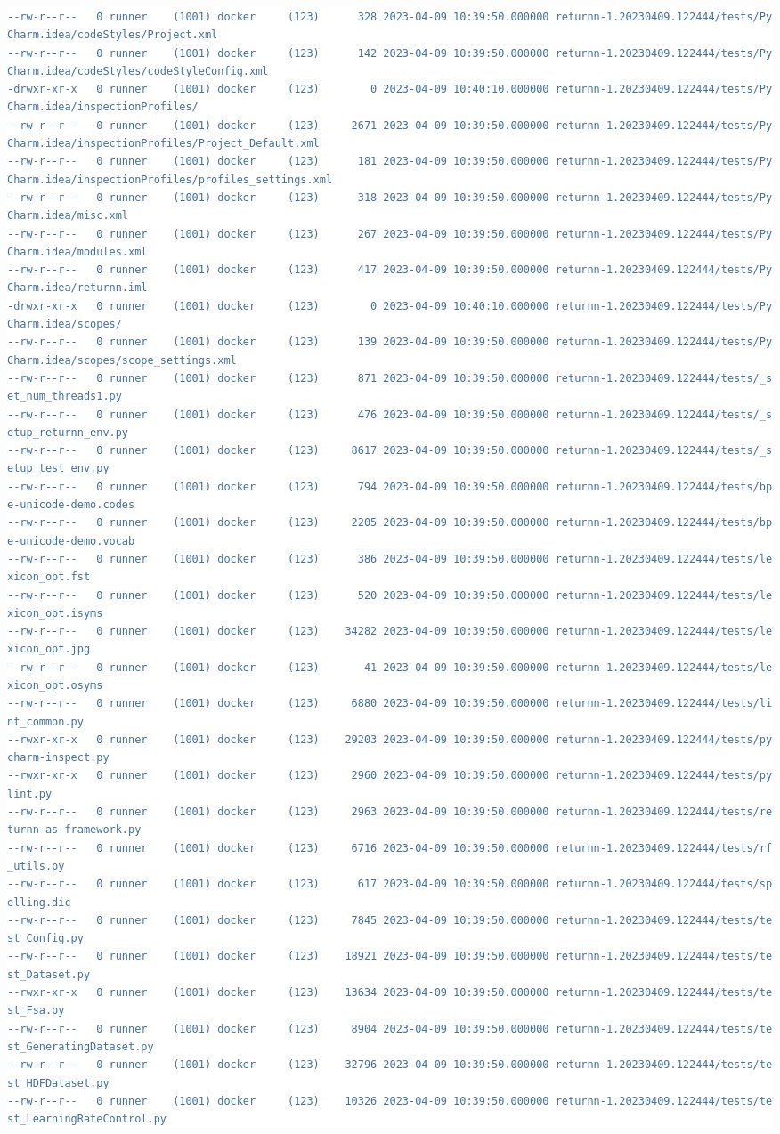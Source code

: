 ```diff
--rw-r--r--   0 runner    (1001) docker     (123)      328 2023-04-09 10:39:50.000000 returnn-1.20230409.122444/tests/PyCharm.idea/codeStyles/Project.xml
--rw-r--r--   0 runner    (1001) docker     (123)      142 2023-04-09 10:39:50.000000 returnn-1.20230409.122444/tests/PyCharm.idea/codeStyles/codeStyleConfig.xml
-drwxr-xr-x   0 runner    (1001) docker     (123)        0 2023-04-09 10:40:10.000000 returnn-1.20230409.122444/tests/PyCharm.idea/inspectionProfiles/
--rw-r--r--   0 runner    (1001) docker     (123)     2671 2023-04-09 10:39:50.000000 returnn-1.20230409.122444/tests/PyCharm.idea/inspectionProfiles/Project_Default.xml
--rw-r--r--   0 runner    (1001) docker     (123)      181 2023-04-09 10:39:50.000000 returnn-1.20230409.122444/tests/PyCharm.idea/inspectionProfiles/profiles_settings.xml
--rw-r--r--   0 runner    (1001) docker     (123)      318 2023-04-09 10:39:50.000000 returnn-1.20230409.122444/tests/PyCharm.idea/misc.xml
--rw-r--r--   0 runner    (1001) docker     (123)      267 2023-04-09 10:39:50.000000 returnn-1.20230409.122444/tests/PyCharm.idea/modules.xml
--rw-r--r--   0 runner    (1001) docker     (123)      417 2023-04-09 10:39:50.000000 returnn-1.20230409.122444/tests/PyCharm.idea/returnn.iml
-drwxr-xr-x   0 runner    (1001) docker     (123)        0 2023-04-09 10:40:10.000000 returnn-1.20230409.122444/tests/PyCharm.idea/scopes/
--rw-r--r--   0 runner    (1001) docker     (123)      139 2023-04-09 10:39:50.000000 returnn-1.20230409.122444/tests/PyCharm.idea/scopes/scope_settings.xml
--rw-r--r--   0 runner    (1001) docker     (123)      871 2023-04-09 10:39:50.000000 returnn-1.20230409.122444/tests/_set_num_threads1.py
--rw-r--r--   0 runner    (1001) docker     (123)      476 2023-04-09 10:39:50.000000 returnn-1.20230409.122444/tests/_setup_returnn_env.py
--rw-r--r--   0 runner    (1001) docker     (123)     8617 2023-04-09 10:39:50.000000 returnn-1.20230409.122444/tests/_setup_test_env.py
--rw-r--r--   0 runner    (1001) docker     (123)      794 2023-04-09 10:39:50.000000 returnn-1.20230409.122444/tests/bpe-unicode-demo.codes
--rw-r--r--   0 runner    (1001) docker     (123)     2205 2023-04-09 10:39:50.000000 returnn-1.20230409.122444/tests/bpe-unicode-demo.vocab
--rw-r--r--   0 runner    (1001) docker     (123)      386 2023-04-09 10:39:50.000000 returnn-1.20230409.122444/tests/lexicon_opt.fst
--rw-r--r--   0 runner    (1001) docker     (123)      520 2023-04-09 10:39:50.000000 returnn-1.20230409.122444/tests/lexicon_opt.isyms
--rw-r--r--   0 runner    (1001) docker     (123)    34282 2023-04-09 10:39:50.000000 returnn-1.20230409.122444/tests/lexicon_opt.jpg
--rw-r--r--   0 runner    (1001) docker     (123)       41 2023-04-09 10:39:50.000000 returnn-1.20230409.122444/tests/lexicon_opt.osyms
--rw-r--r--   0 runner    (1001) docker     (123)     6880 2023-04-09 10:39:50.000000 returnn-1.20230409.122444/tests/lint_common.py
--rwxr-xr-x   0 runner    (1001) docker     (123)    29203 2023-04-09 10:39:50.000000 returnn-1.20230409.122444/tests/pycharm-inspect.py
--rwxr-xr-x   0 runner    (1001) docker     (123)     2960 2023-04-09 10:39:50.000000 returnn-1.20230409.122444/tests/pylint.py
--rw-r--r--   0 runner    (1001) docker     (123)     2963 2023-04-09 10:39:50.000000 returnn-1.20230409.122444/tests/returnn-as-framework.py
--rw-r--r--   0 runner    (1001) docker     (123)     6716 2023-04-09 10:39:50.000000 returnn-1.20230409.122444/tests/rf_utils.py
--rw-r--r--   0 runner    (1001) docker     (123)      617 2023-04-09 10:39:50.000000 returnn-1.20230409.122444/tests/spelling.dic
--rw-r--r--   0 runner    (1001) docker     (123)     7845 2023-04-09 10:39:50.000000 returnn-1.20230409.122444/tests/test_Config.py
--rw-r--r--   0 runner    (1001) docker     (123)    18921 2023-04-09 10:39:50.000000 returnn-1.20230409.122444/tests/test_Dataset.py
--rwxr-xr-x   0 runner    (1001) docker     (123)    13634 2023-04-09 10:39:50.000000 returnn-1.20230409.122444/tests/test_Fsa.py
--rw-r--r--   0 runner    (1001) docker     (123)     8904 2023-04-09 10:39:50.000000 returnn-1.20230409.122444/tests/test_GeneratingDataset.py
--rw-r--r--   0 runner    (1001) docker     (123)    32796 2023-04-09 10:39:50.000000 returnn-1.20230409.122444/tests/test_HDFDataset.py
--rw-r--r--   0 runner    (1001) docker     (123)    10326 2023-04-09 10:39:50.000000 returnn-1.20230409.122444/tests/test_LearningRateControl.py
```